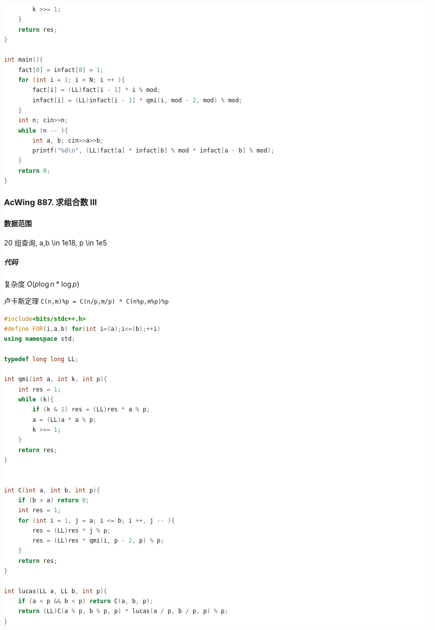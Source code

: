 ```cpp
        k >>= 1;
    }
    return res;
}

int main(){
    fact[0] = infact[0] = 1;
    for (int i = 1; i < N; i ++ ){
        fact[i] = (LL)fact[i - 1] * i % mod;
        infact[i] = (LL)infact[i - 1] * qmi(i, mod - 2, mod) % mod;
    }
    int n; cin>>n;
    while (n -- ){
        int a, b; cin>>a>>b;
        printf("%d\n", (LL)fact[a] * infact[b] % mod * infact[a - b] % mod);
    }
    return 0;
}
```

### AcWing 887. 求组合数 III

#### 数据范围

20 组查询, a,b \in 1e18, p \in 1e5

##### 代码

复杂度 $O(p \log n * \log p)$

卢卡斯定理 `C(n,m)%p = C(n/p,m/p) * C(n%p,m%p)%p`

```CPP
#include<bits/stdc++.h>
#define FOR(i,a,b) for(int i=(a);i<=(b);++i)
using namespace std;

typedef long long LL;

int qmi(int a, int k, int p){
    int res = 1;
    while (k){
        if (k & 1) res = (LL)res * a % p;
        a = (LL)a * a % p;
        k >>= 1;
    }
    return res;
}


int C(int a, int b, int p){
    if (b > a) return 0;
    int res = 1;
    for (int i = 1, j = a; i <= b; i ++, j -- ){
        res = (LL)res * j % p;
        res = (LL)res * qmi(i, p - 2, p) % p;
    }
    return res;
}

int lucas(LL a, LL b, int p){
    if (a < p && b < p) return C(a, b, p);
    return (LL)C(a % p, b % p, p) * lucas(a / p, b / p, p) % p;
}

```